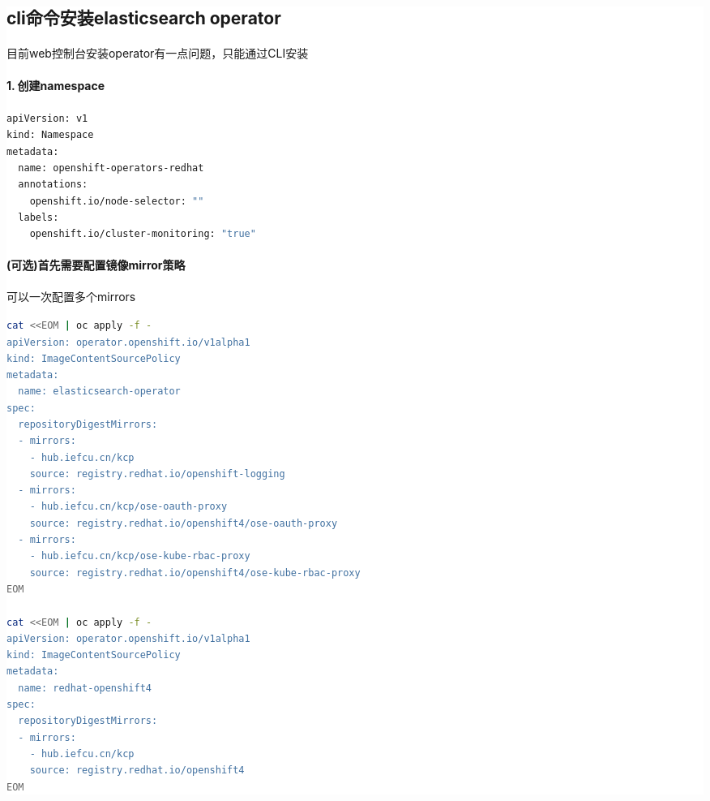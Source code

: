 

## cli命令安装elasticsearch operator

目前web控制台安装operator有一点问题，只能通过CLI安装

#### 1. 创建namespace

```bash
apiVersion: v1
kind: Namespace
metadata:
  name: openshift-operators-redhat
  annotations:
    openshift.io/node-selector: ""
  labels:
    openshift.io/cluster-monitoring: "true"
```

#### (可选)首先需要配置镜像mirror策略

可以一次配置多个mirrors
```bash
cat <<EOM | oc apply -f -
apiVersion: operator.openshift.io/v1alpha1
kind: ImageContentSourcePolicy
metadata:
  name: elasticsearch-operator
spec:
  repositoryDigestMirrors:
  - mirrors:
    - hub.iefcu.cn/kcp
    source: registry.redhat.io/openshift-logging
  - mirrors:
    - hub.iefcu.cn/kcp/ose-oauth-proxy
    source: registry.redhat.io/openshift4/ose-oauth-proxy
  - mirrors:
    - hub.iefcu.cn/kcp/ose-kube-rbac-proxy
    source: registry.redhat.io/openshift4/ose-kube-rbac-proxy
EOM

cat <<EOM | oc apply -f -
apiVersion: operator.openshift.io/v1alpha1
kind: ImageContentSourcePolicy
metadata:
  name: redhat-openshift4
spec:
  repositoryDigestMirrors:
  - mirrors:
    - hub.iefcu.cn/kcp
    source: registry.redhat.io/openshift4
EOM
```
